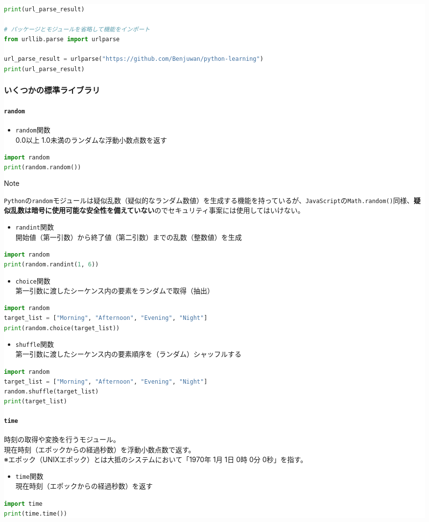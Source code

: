 ```py
print(url_parse_result)

# パッケージとモジュールを省略して機能をインポート
from urllib.parse import urlparse

url_parse_result = urlparse("https://github.com/Benjuwan/python-learning")
print(url_parse_result)
```

### いくつかの標準ライブラリ
#### `random`
- `random`関数<br>
0.0以上 1.0未満のランダムな浮動小数点数を返す
```py
import random
print(random.random())
```

> [!NOTE]
> `Python`の`random`モジュールは疑似乱数（疑似的なランダム数値）を生成する機能を持っているが、`JavaScript`の`Math.random()`同様、**疑似乱数は暗号に使用可能な安全性を備えていない**のでセキュリティ事案には使用してはいけない。

- `randint`関数<br>
開始値（第一引数）から終了値（第二引数）までの乱数（整数値）を生成
```py
import random
print(random.randint(1, 6))
```

- `choice`関数<br>
第一引数に渡したシーケンス内の要素をランダムで取得（抽出）
```py
import random
target_list = ["Morning", "Afternoon", "Evening", "Night"]
print(random.choice(target_list))
```

- `shuffle`関数<br>
第一引数に渡したシーケンス内の要素順序を（ランダム）シャッフルする
```py
import random
target_list = ["Morning", "Afternoon", "Evening", "Night"]
random.shuffle(target_list)
print(target_list)
```

#### `time`
時刻の取得や変換を行うモジュール。<br>現在時刻（エポックからの経過秒数）を浮動小数点数で返す。<br>※エポック（UNIXエポック）とは大抵のシステムにおいて「1970年 1月 1日 0時 0分 0秒」を指す。

- `time`関数<br>
現在時刻（エポックからの経過秒数）を返す
```py
import time
print(time.time())
```
